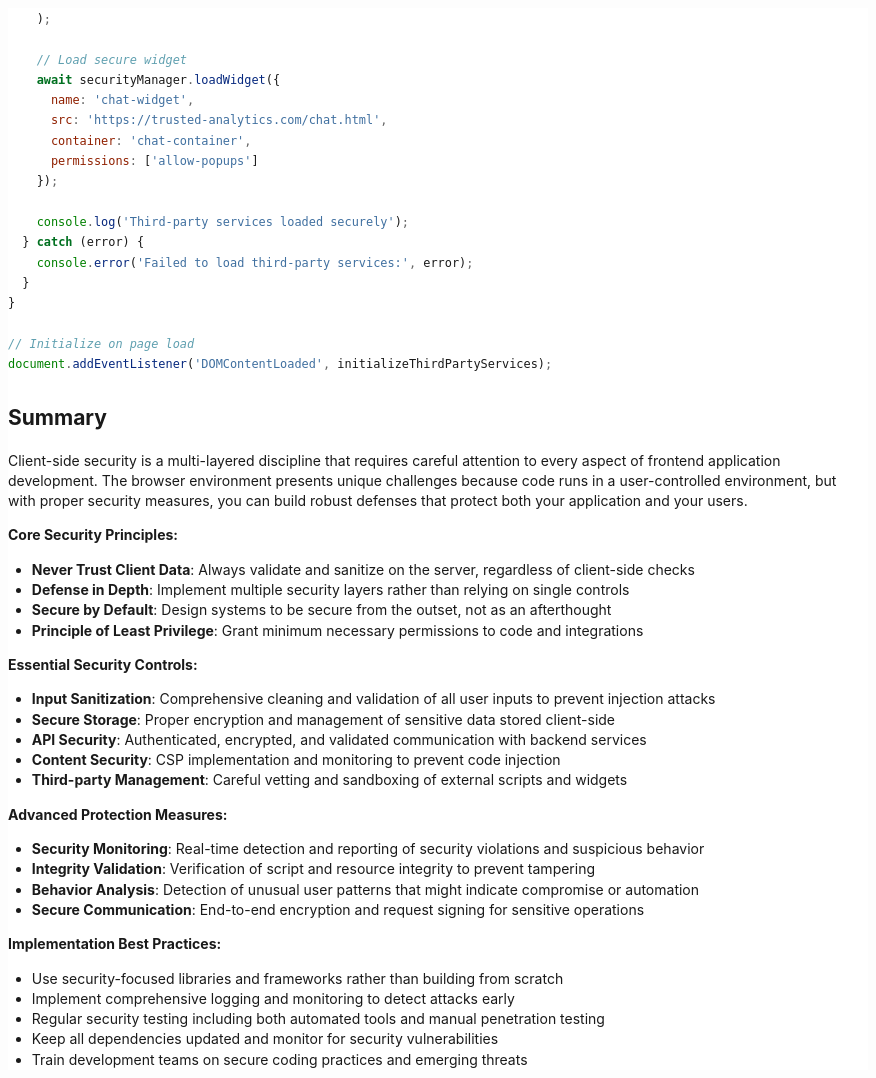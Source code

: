 ```javascript
    );
    
    // Load secure widget
    await securityManager.loadWidget({
      name: 'chat-widget',
      src: 'https://trusted-analytics.com/chat.html',
      container: 'chat-container',
      permissions: ['allow-popups']
    });
    
    console.log('Third-party services loaded securely');
  } catch (error) {
    console.error('Failed to load third-party services:', error);
  }
}

// Initialize on page load
document.addEventListener('DOMContentLoaded', initializeThirdPartyServices);
```

## Summary

Client-side security is a multi-layered discipline that requires careful attention to every aspect of frontend application development. The browser environment presents unique challenges because code runs in a user-controlled environment, but with proper security measures, you can build robust defenses that protect both your application and your users.

**Core Security Principles:**
- **Never Trust Client Data**: Always validate and sanitize on the server, regardless of client-side checks
- **Defense in Depth**: Implement multiple security layers rather than relying on single controls
- **Secure by Default**: Design systems to be secure from the outset, not as an afterthought
- **Principle of Least Privilege**: Grant minimum necessary permissions to code and integrations

**Essential Security Controls:**
- **Input Sanitization**: Comprehensive cleaning and validation of all user inputs to prevent injection attacks
- **Secure Storage**: Proper encryption and management of sensitive data stored client-side
- **API Security**: Authenticated, encrypted, and validated communication with backend services
- **Content Security**: CSP implementation and monitoring to prevent code injection
- **Third-party Management**: Careful vetting and sandboxing of external scripts and widgets

**Advanced Protection Measures:**
- **Security Monitoring**: Real-time detection and reporting of security violations and suspicious behavior
- **Integrity Validation**: Verification of script and resource integrity to prevent tampering
- **Behavior Analysis**: Detection of unusual user patterns that might indicate compromise or automation
- **Secure Communication**: End-to-end encryption and request signing for sensitive operations

**Implementation Best Practices:**
- Use security-focused libraries and frameworks rather than building from scratch
- Implement comprehensive logging and monitoring to detect attacks early
- Regular security testing including both automated tools and manual penetration testing
- Keep all dependencies updated and monitor for security vulnerabilities
- Train development teams on secure coding practices and emerging threats
